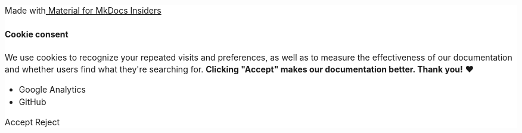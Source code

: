  Made with[ Material for MkDocs Insiders](https://squidfunk.github.io/mkdocs-material/) 

[ ](https://langchain-ai.github.io/langgraph/ "langchain-ai.github.io") [ ](https://github.com/langchain-ai/langgraphjs "github.com") [ ](https://twitter.com/LangChainAI "twitter.com") 

#### Cookie consent

We use cookies to recognize your repeated visits and preferences, as well as to measure the effectiveness of our documentation and whether users find what they're searching for. **Clicking "Accept" makes our documentation better. Thank you!** ❤️

* Google Analytics
* GitHub

Accept Reject 